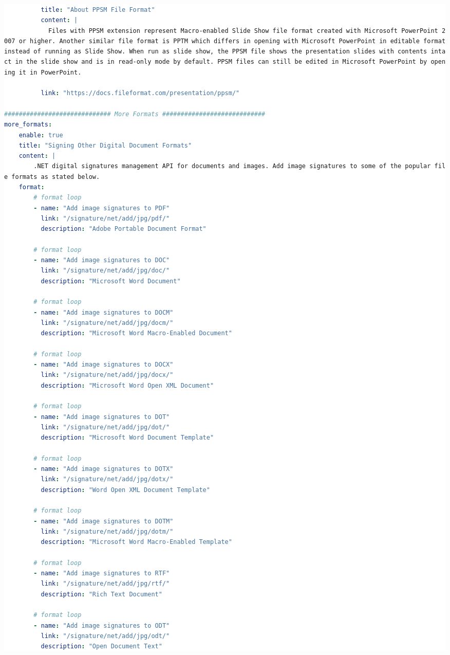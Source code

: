 ```yaml
          title: "About PPSM File Format"
          content: |
            Files with PPSM extension represent Macro-enabled Slide Show file format created with Microsoft PowerPoint 2007 or higher. Another similar file format is PPTM which differs in opening with Microsoft PowerPoint in editable format instead of running as Slide Show. When run as slide show, the PPSM file shows the presentation slides with contents intact in the slide show and is in read-only mode by default. PPSM files can still be edited in Microsoft PowerPoint by opening it in PowerPoint.

          link: "https://docs.fileformat.com/presentation/ppsm/"

############################# More Formats ############################
more_formats:
    enable: true
    title: "Signing Other Digital Document Formats"
    content: |
        .NET digital signatures management API for documents and images. Add image signatures to some of the popular file formats as stated below.
    format: 
        # format loop
        - name: "Add image signatures to PDF"
          link: "/signature/net/add/jpg/pdf/"
          description: "Adobe Portable Document Format"

        # format loop
        - name: "Add image signatures to DOC"
          link: "/signature/net/add/jpg/doc/"
          description: "Microsoft Word Document"

        # format loop
        - name: "Add image signatures to DOCM"
          link: "/signature/net/add/jpg/docm/"
          description: "Microsoft Word Macro-Enabled Document"

        # format loop
        - name: "Add image signatures to DOCX"
          link: "/signature/net/add/jpg/docx/"
          description: "Microsoft Word Open XML Document"

        # format loop
        - name: "Add image signatures to DOT"
          link: "/signature/net/add/jpg/dot/"
          description: "Microsoft Word Document Template"

        # format loop
        - name: "Add image signatures to DOTX"
          link: "/signature/net/add/jpg/dotx/"
          description: "Word Open XML Document Template"

        # format loop
        - name: "Add image signatures to DOTM"
          link: "/signature/net/add/jpg/dotm/"
          description: "Microsoft Word Macro-Enabled Template"

        # format loop
        - name: "Add image signatures to RTF"
          link: "/signature/net/add/jpg/rtf/"
          description: "Rich Text Document"

        # format loop
        - name: "Add image signatures to ODT"
          link: "/signature/net/add/jpg/odt/"
          description: "Open Document Text"
```
